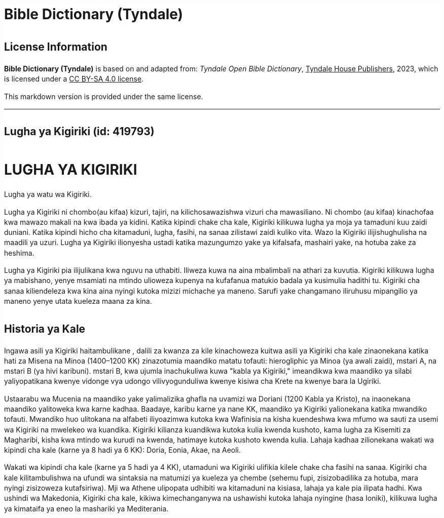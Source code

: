 # Bible Dictionary (Tyndale)

## License Information

**Bible Dictionary (Tyndale)** is based on and adapted from: _Tyndale Open Bible Dictionary_, [Tyndale House Publishers](https://tyndaleopenresources.com/), 2023, which is licensed under a [CC BY-SA 4.0 license](https://creativecommons.org/licenses/by-sa/4.0/legalcode.en).

This markdown version is provided under the same license.



--------------------------------

## Lugha ya Kigiriki (id: 419793)

LUGHA YA KIGIRIKI
=================

Lugha ya watu wa Kigiriki.

Lugha ya Kigiriki ni chombo(au kifaa) kizuri, tajiri, na kilichosawazishwa vizuri cha mawasiliano. Ni chombo (au kifaa) kinachofaa kwa mawazo makali na kwa ibada ya kidini. Katika kipindi chake cha kale, Kigiriki kilikuwa lugha ya moja ya tamaduni kuu zaidi duniani. Katika kipindi hicho cha kitamaduni, lugha, fasihi, na sanaa zilistawi zaidi kuliko vita. Wazo la Kigiriki ilijishughulisha na maadili ya uzuri. Lugha ya Kigiriki ilionyesha ustadi katika mazungumzo yake ya kifalsafa, mashairi yake, na hotuba zake za heshima.

Lugha ya Kigiriki pia ilijulikana kwa nguvu na uthabiti. Iliweza kuwa na aina mbalimbali na athari za kuvutia. Kigiriki kilikuwa lugha ya mabishano, yenye msamiati na mtindo ulioweza kupenya na kufafanua matukio badala ya kusimulia hadithi tu. Kigiriki cha sanaa kiliendeleza kwa kina aina nyingi kutoka mizizi michache ya maneno. Sarufi yake changamano iliruhusu mipangilio ya maneno yenye utata kueleza maana za kina.

Historia ya Kale
----------------

Ingawa asili ya Kigiriki haitambulikane , dalili za kwanza za kile kinachoweza kuitwa asili ya Kigiriki cha kale zinaonekana katika hati za Misena na Minoa (1400–1200 KK) zinazotumia maandiko matatu tofauti: hierogliphic ya Minoa (ya awali zaidi), mstari A, na mstari B (ya hivi karibuni). mstari B, kwa ujumla inachukuliwa kuwa "kabla ya Kigiriki," imeandikwa kwa maandiko ya silabi yaliyopatikana kwenye vidonge vya udongo vilivyogunduliwa kwenye kisiwa cha Krete na kwenye bara la Ugiriki.

Ustaarabu wa Mucenia na maandiko yake yalimalizika ghafla na uvamizi wa Doriani (1200 Kabla ya Kristo), na inaonekana maandiko yalitoweka kwa karne kadhaa. Baadaye, karibu karne ya nane KK, maandiko ya Kigiriki yalionekana katika mwandiko tofauti. Mwandiko huo ulitokana na alfabeti iliyoazimwa kutoka kwa Wafinisia na kisha kuendeshwa kwa mfumo wa sauti za usemi wa Kigiriki na mwelekeo wa kuandika. Kigiriki kilianza kuandikwa kutoka kulia kwenda kushoto, kama lugha za Kisemiti za Magharibi, kisha kwa mtindo wa kurudi na kwenda, hatimaye kutoka kushoto kwenda kulia. Lahaja kadhaa zilionekana wakati wa kipindi cha kale (karne ya 8 hadi ya 6 KK): Doria, Eonia, Akae, na Aeoli.

Wakati wa kipindi cha kale (karne ya 5 hadi ya 4 KK), utamaduni wa Kigiriki ulifikia kilele chake cha fasihi na sanaa. Kigiriki cha kale kilitambulishwa na ufundi wa sintaksia na matumizi ya kueleza ya chembe (sehemu fupi, zisizobadilika za hotuba, mara nyingi zisizoweza kutafsiriwa). Mji wa Athene ulipopata udhibiti wa kitamaduni na kisiasa, lahaja ya kale pia ilipata hadhi. Kwa ushindi wa Makedonia, Kigiriki cha kale, kikiwa kimechanganywa na ushawishi kutoka lahaja nyingine (hasa Ioniki), kilikuwa lugha ya kimataifa ya eneo la mashariki ya Mediterania.
